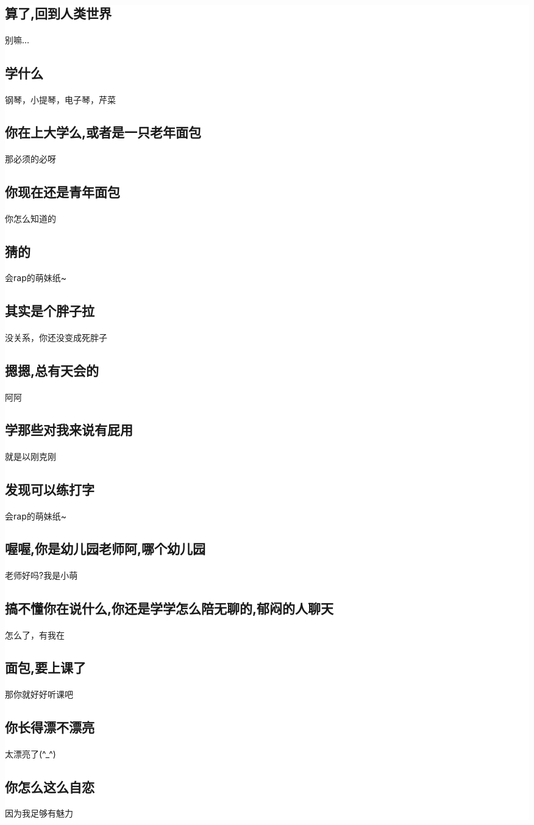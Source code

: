 ## 算了,回到人类世界
别嘛...

## 学什么
钢琴，小提琴，电子琴，芹菜

## 你在上大学么,或者是一只老年面包
那必须的必呀

## 你现在还是青年面包
你怎么知道的

## 猜的
会rap的萌妹纸~

## 其实是个胖子拉
没关系，你还没变成死胖子

## 摁摁,总有天会的
阿阿

## 学那些对我来说有屁用
就是以刚克刚

## 发现可以练打字
会rap的萌妹纸~

## 喔喔,你是幼儿园老师阿,哪个幼儿园
老师好吗?我是小萌

## 搞不懂你在说什么,你还是学学怎么陪无聊的,郁闷的人聊天
怎么了，有我在

## 面包,要上课了
那你就好好听课吧

## 你长得漂不漂亮
太漂亮了(^_^)

## 你怎么这么自恋
因为我足够有魅力

